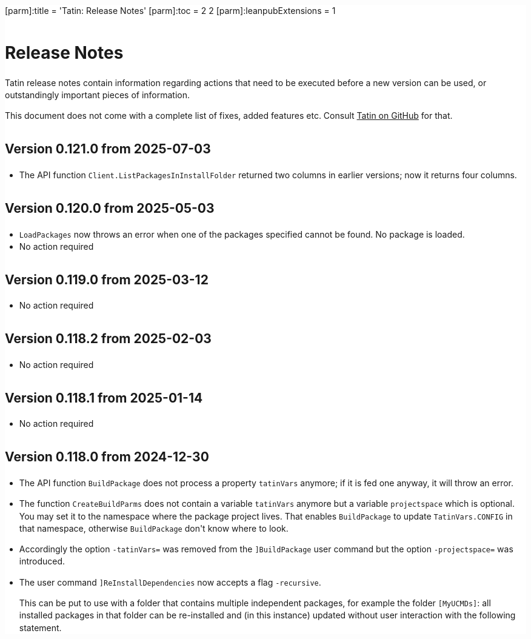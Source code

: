 [parm]:title             = 'Tatin: Release Notes'
[parm]:toc               = 2 2
[parm]:leanpubExtensions = 1




# Release Notes

Tatin release notes contain information regarding actions that need to be executed before a new version can be used, or outstandingly important pieces of information.

This document does not come with a complete list of fixes, added features etc. Consult [Tatin on GitHub](https://github.com/aplteam/Tatin) for that.

## Version 0.121.0 from 2025-07-03

* The API function `Client.ListPackagesInInstallFolder` returned two columns in earlier versions; now it returns four columns.

## Version 0.120.0 from 2025-05-03

* `LoadPackages` now throws an error when one of the packages specified cannot be found. No package is loaded.
* No action required

## Version 0.119.0 from 2025-03-12

* No action required

## Version 0.118.2 from 2025-02-03

* No action required

## Version 0.118.1 from 2025-01-14

* No action required

## Version 0.118.0 from 2024-12-30

* The API function `BuildPackage` does not process a property `tatinVars` anymore; if it is fed one anyway, it will throw an error.
* The function `CreateBuildParms` does not contain a variable `tatinVars` anymore but a variable `projectspace` which is optional. You may set it to the namespace where the package project lives. That enables `BuildPackage` to update `TatinVars.CONFIG` in that namespace, otherwise `BuildPackage` don't know where to look.
* Accordingly the option `-tatinVars=` was removed from the `]BuildPackage` user command but the option `-projectspace=` was introduced.
* The user command `]ReInstallDependencies` now accepts a flag `-recursive`.

  This can be put to use with a folder that contains multiple independent packages, for example the folder `[MyUCMDs]`: all installed packages in that folder can be re-installed and (in this instance) updated without user interaction with the following statement.
